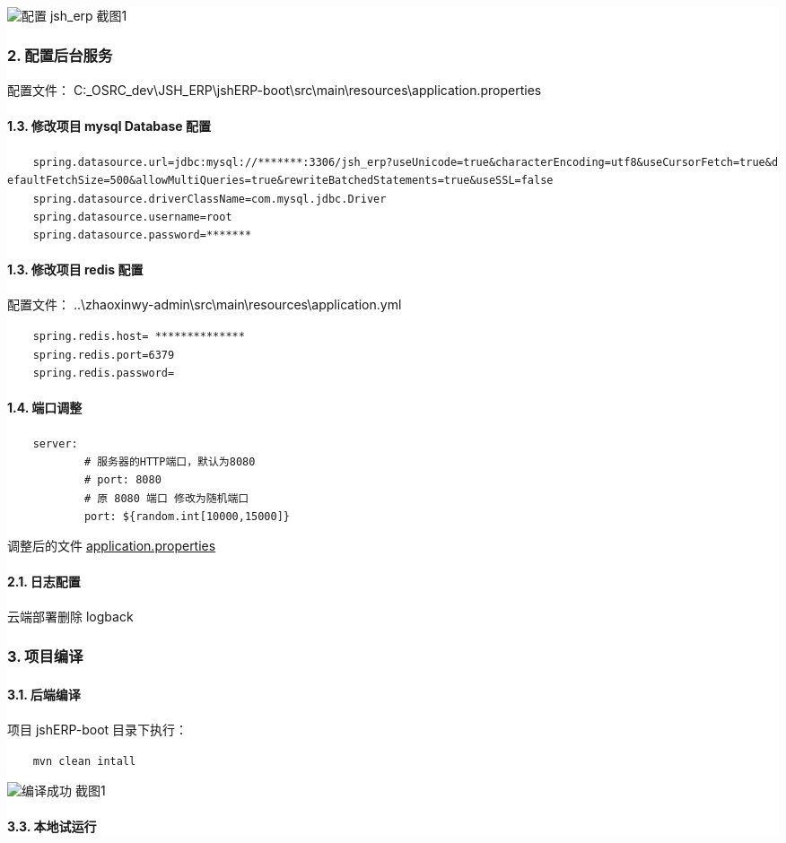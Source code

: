 ![配置 jsh_erp 截图1](https://osrtm.oss-cn-beijing.aliyuncs.com/wiki/img/1649921465888_2.PNG) 

### 2. 配置后台服务  


 配置文件：  C:\_OSRC_dev\JSH_ERP\jshERP-boot\src\main\resources\application.properties  
 
#### 1.3. 修改项目 mysql Database 配置


        spring.datasource.url=jdbc:mysql://*******:3306/jsh_erp?useUnicode=true&characterEncoding=utf8&useCursorFetch=true&defaultFetchSize=500&allowMultiQueries=true&rewriteBatchedStatements=true&useSSL=false
        spring.datasource.driverClassName=com.mysql.jdbc.Driver
        spring.datasource.username=root
        spring.datasource.password=*******  

#### 1.3. 修改项目 redis 配置
 配置文件：  ..\zhaoxinwy-admin\src\main\resources\application.yml  

        spring.redis.host= ************** 
        spring.redis.port=6379
        spring.redis.password= 

 #### 1.4. 端口调整  
        server:
                # 服务器的HTTP端口，默认为8080
                # port: 8080
                # 原 8080 端口 修改为随机端口
                port: ${random.int[10000,15000]} 


调整后的文件 [application.properties](https://gitee.com/havithe/JSH_ERP/blob/osrc/jshERP-boot/src/main/resources/application.properties) 
  
#### 2.1. 日志配置  

 云端部署删除 logback 

### 3. 项目编译 
#### 3.1. 后端编译

项目 jshERP-boot 目录下执行：

        mvn clean intall
         

![ 编译成功 截图1](https://osrtm.oss-cn-beijing.aliyuncs.com/wiki/img/1649921913797_4.PNG)

#### 3.3. 本地试运行 

